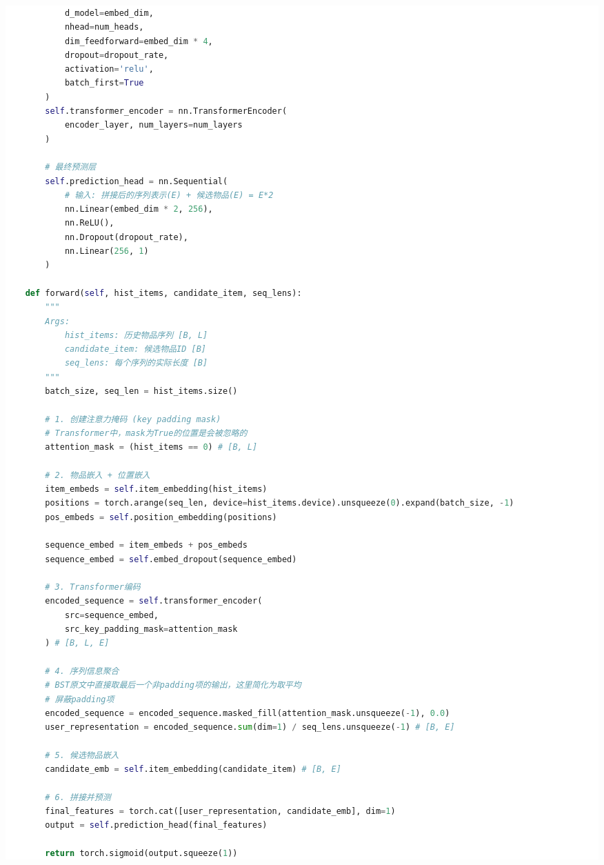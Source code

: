 ```python
            d_model=embed_dim,
            nhead=num_heads,
            dim_feedforward=embed_dim * 4,
            dropout=dropout_rate,
            activation='relu',
            batch_first=True
        )
        self.transformer_encoder = nn.TransformerEncoder(
            encoder_layer, num_layers=num_layers
        )
        
        # 最终预测层
        self.prediction_head = nn.Sequential(
            # 输入: 拼接后的序列表示(E) + 候选物品(E) = E*2
            nn.Linear(embed_dim * 2, 256),
            nn.ReLU(),
            nn.Dropout(dropout_rate),
            nn.Linear(256, 1)
        )
        
    def forward(self, hist_items, candidate_item, seq_lens):
        """
        Args:
            hist_items: 历史物品序列 [B, L]
            candidate_item: 候选物品ID [B]
            seq_lens: 每个序列的实际长度 [B]
        """
        batch_size, seq_len = hist_items.size()
        
        # 1. 创建注意力掩码 (key padding mask)
        # Transformer中，mask为True的位置是会被忽略的
        attention_mask = (hist_items == 0) # [B, L]
        
        # 2. 物品嵌入 + 位置嵌入
        item_embeds = self.item_embedding(hist_items)
        positions = torch.arange(seq_len, device=hist_items.device).unsqueeze(0).expand(batch_size, -1)
        pos_embeds = self.position_embedding(positions)
        
        sequence_embed = item_embeds + pos_embeds
        sequence_embed = self.embed_dropout(sequence_embed)
        
        # 3. Transformer编码
        encoded_sequence = self.transformer_encoder(
            src=sequence_embed, 
            src_key_padding_mask=attention_mask
        ) # [B, L, E]
        
        # 4. 序列信息聚合
        # BST原文中直接取最后一个非padding项的输出，这里简化为取平均
        # 屏蔽padding项
        encoded_sequence = encoded_sequence.masked_fill(attention_mask.unsqueeze(-1), 0.0)
        user_representation = encoded_sequence.sum(dim=1) / seq_lens.unsqueeze(-1) # [B, E]

        # 5. 候选物品嵌入
        candidate_emb = self.item_embedding(candidate_item) # [B, E]
        
        # 6. 拼接并预测
        final_features = torch.cat([user_representation, candidate_emb], dim=1)
        output = self.prediction_head(final_features)
        
        return torch.sigmoid(output.squeeze(1))
```